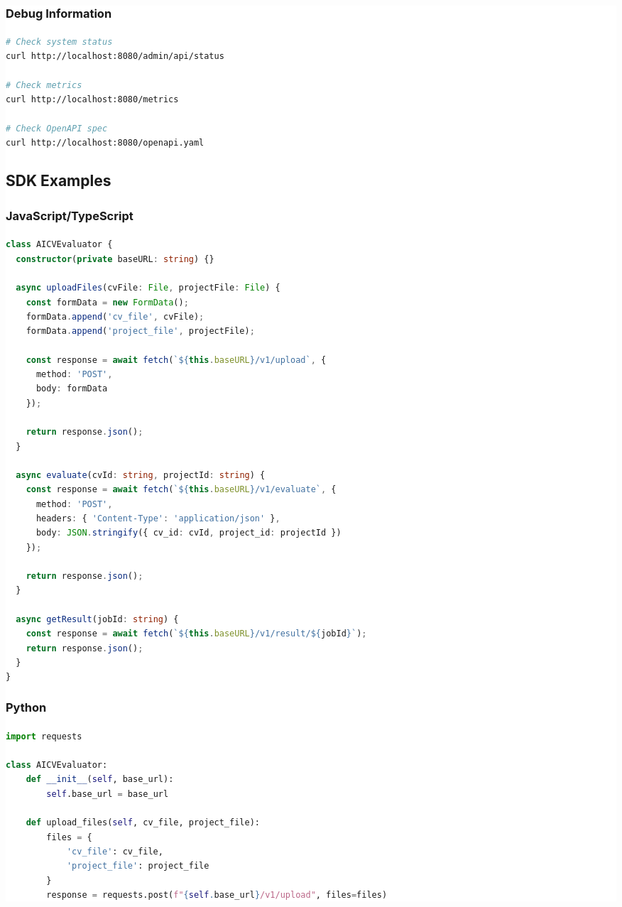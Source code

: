 ### Debug Information
```bash
# Check system status
curl http://localhost:8080/admin/api/status

# Check metrics
curl http://localhost:8080/metrics

# Check OpenAPI spec
curl http://localhost:8080/openapi.yaml
```

## SDK Examples

### JavaScript/TypeScript
```typescript
class AICVEvaluator {
  constructor(private baseURL: string) {}
  
  async uploadFiles(cvFile: File, projectFile: File) {
    const formData = new FormData();
    formData.append('cv_file', cvFile);
    formData.append('project_file', projectFile);
    
    const response = await fetch(`${this.baseURL}/v1/upload`, {
      method: 'POST',
      body: formData
    });
    
    return response.json();
  }
  
  async evaluate(cvId: string, projectId: string) {
    const response = await fetch(`${this.baseURL}/v1/evaluate`, {
      method: 'POST',
      headers: { 'Content-Type': 'application/json' },
      body: JSON.stringify({ cv_id: cvId, project_id: projectId })
    });
    
    return response.json();
  }
  
  async getResult(jobId: string) {
    const response = await fetch(`${this.baseURL}/v1/result/${jobId}`);
    return response.json();
  }
}
```

### Python
```python
import requests

class AICVEvaluator:
    def __init__(self, base_url):
        self.base_url = base_url
    
    def upload_files(self, cv_file, project_file):
        files = {
            'cv_file': cv_file,
            'project_file': project_file
        }
        response = requests.post(f"{self.base_url}/v1/upload", files=files)
```